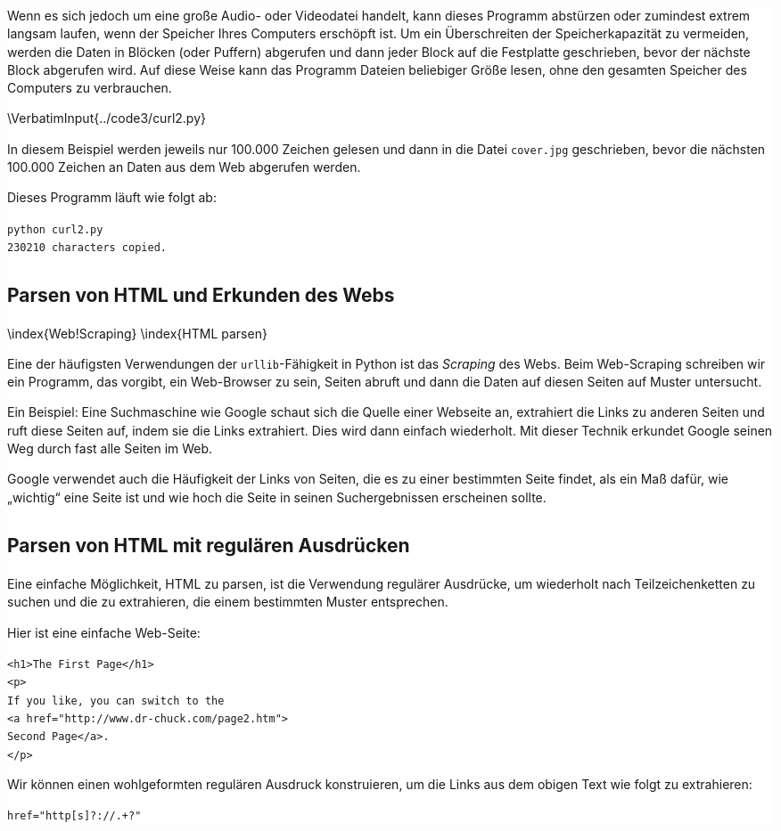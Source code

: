 Wenn es sich jedoch um eine große Audio- oder Videodatei handelt, kann dieses Programm abstürzen oder zumindest extrem langsam laufen, wenn der Speicher Ihres Computers erschöpft ist. Um ein Überschreiten der Speicherkapazität zu vermeiden, werden die Daten in Blöcken (oder Puffern) abgerufen und dann jeder Block auf die Festplatte geschrieben, bevor der nächste Block abgerufen wird. Auf diese Weise kann das Programm Dateien beliebiger Größe lesen, ohne den gesamten Speicher des Computers zu verbrauchen.

\VerbatimInput{../code3/curl2.py}

In diesem Beispiel werden jeweils nur 100.000 Zeichen gelesen und dann in die Datei `cover.jpg` geschrieben, bevor die nächsten 100.000 Zeichen an Daten aus dem Web abgerufen werden.

Dieses Programm läuft wie folgt ab:

~~~~
python curl2.py
230210 characters copied.
~~~~

Parsen von HTML und Erkunden des Webs
-------------------------------------

\index{Web!Scraping}
\index{HTML parsen}

Eine der häufigsten Verwendungen der `urllib`-Fähigkeit in Python ist das *Scraping* des Webs. Beim Web-Scraping schreiben wir ein Programm, das vorgibt, ein Web-Browser zu sein, Seiten abruft und dann die Daten auf diesen Seiten auf Muster untersucht.

Ein Beispiel: Eine Suchmaschine wie Google schaut sich die Quelle einer Webseite an, extrahiert die Links zu anderen Seiten und ruft diese Seiten auf, indem sie die Links extrahiert. Dies wird dann einfach wiederholt. Mit dieser Technik erkundet Google seinen Weg durch fast alle Seiten im Web.

Google verwendet auch die Häufigkeit der Links von Seiten, die es zu einer bestimmten Seite findet, als ein Maß dafür, wie „wichtig“ eine Seite ist und wie hoch die Seite in seinen Suchergebnissen erscheinen sollte.

Parsen von HTML mit regulären Ausdrücken
----------------------------------------

Eine einfache Möglichkeit, HTML zu parsen, ist die Verwendung regulärer Ausdrücke, um wiederholt nach Teilzeichenketten zu suchen und die zu extrahieren, die einem bestimmten Muster entsprechen.

Hier ist eine einfache Web-Seite:

~~~~ {.html}
<h1>The First Page</h1>
<p>
If you like, you can switch to the
<a href="http://www.dr-chuck.com/page2.htm">
Second Page</a>.
</p>
~~~~

Wir können einen wohlgeformten regulären Ausdruck konstruieren, um die Links aus dem obigen Text wie folgt zu extrahieren:

~~~~
href="http[s]?://.+?"
~~~~
